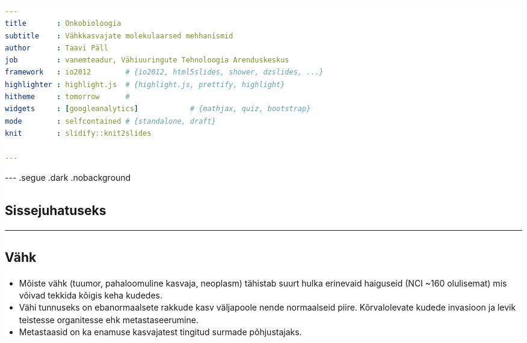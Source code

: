 ```yaml
---
title       : Onkobioloogia
subtitle    : Vähkkasvajate molekulaarsed mehhanismid
author      : Taavi Päll
job         : vanemteadur, Vähiuuringute Tehnoloogia Arenduskeskus
framework   : io2012        # {io2012, html5slides, shower, dzslides, ...}
highlighter : highlight.js  # {highlight.js, prettify, highlight}
hitheme     : tomorrow      # 
widgets     : [googleanalytics]            # {mathjax, quiz, bootstrap}
mode        : selfcontained # {standalone, draft}
knit        : slidify::knit2slides

---
```



<style type="text/css">
img {     
  max-height: 480px;     
  max-width: 800px; 
}
</style>

<style> .title-slide {
  background-color: #FFFFFF; /*#CBE7A5 #EDE0CF; ; #CA9F9D*/
}

.title-slide hgroup > h1{
 font-family: 'Oswald', 'Helvetica', sanserif; 
}

.title-slide hgroup > h1, 
.title-slide hgroup > h2 {
  color: #535E43 ;  /* ; #EF5150*/
}
</style>


<script type="text/javascript" src="http://ajax.aspnetcdn.com/ajax/jQuery/jquery-1.7.min.js"></script>
<script type="text/javascript">
$(function() {     
  $("p:has(img)").addClass('centered'); 
});
</script>

--- .segue .dark .nobackground


## Sissejuhatuseks

--- 
## Vähk
- Mõiste vähk (tuumor, pahaloomuline kasvaja, neoplasm) tähistab suurt hulka erinevaid haiguseid (NCI ~160 olulisemat) mis võivad tekkida kõigis keha kudedes. 
- Vähi tunnuseks on ebanormaalsete rakkude kasv väljapoole nende normaalseid piire. Kõrvalolevate kudede invasioon ja levik teistesse organitesse ehk metastaseerumine.  
- Metastaasid on ka enamuse kasvajatest tingitud surmade põhjustajaks.
